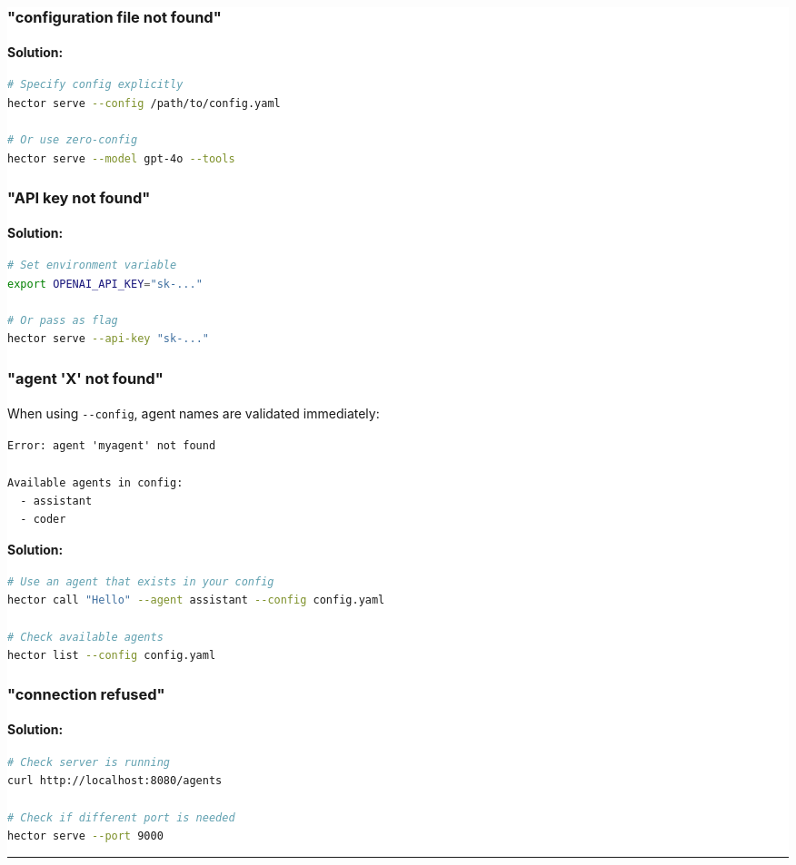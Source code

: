 ### "configuration file not found"

**Solution:**
```bash
# Specify config explicitly
hector serve --config /path/to/config.yaml

# Or use zero-config
hector serve --model gpt-4o --tools
```

### "API key not found"

**Solution:**
```bash
# Set environment variable
export OPENAI_API_KEY="sk-..."

# Or pass as flag
hector serve --api-key "sk-..."
```

### "agent 'X' not found"

When using `--config`, agent names are validated immediately:

```
Error: agent 'myagent' not found

Available agents in config:
  - assistant
  - coder
```

**Solution:**
```bash
# Use an agent that exists in your config
hector call "Hello" --agent assistant --config config.yaml

# Check available agents
hector list --config config.yaml
```

### "connection refused"

**Solution:**
```bash
# Check server is running
curl http://localhost:8080/agents

# Check if different port is needed
hector serve --port 9000
```

---
